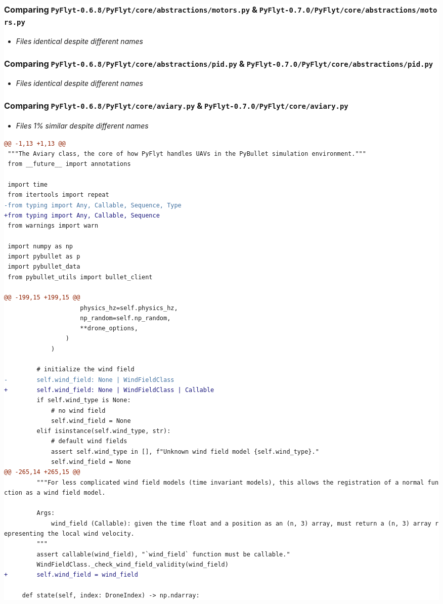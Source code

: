 ```diff
```

### Comparing `PyFlyt-0.6.8/PyFlyt/core/abstractions/motors.py` & `PyFlyt-0.7.0/PyFlyt/core/abstractions/motors.py`

 * *Files identical despite different names*

### Comparing `PyFlyt-0.6.8/PyFlyt/core/abstractions/pid.py` & `PyFlyt-0.7.0/PyFlyt/core/abstractions/pid.py`

 * *Files identical despite different names*

### Comparing `PyFlyt-0.6.8/PyFlyt/core/aviary.py` & `PyFlyt-0.7.0/PyFlyt/core/aviary.py`

 * *Files 1% similar despite different names*

```diff
@@ -1,13 +1,13 @@
 """The Aviary class, the core of how PyFlyt handles UAVs in the PyBullet simulation environment."""
 from __future__ import annotations
 
 import time
 from itertools import repeat
-from typing import Any, Callable, Sequence, Type
+from typing import Any, Callable, Sequence
 from warnings import warn
 
 import numpy as np
 import pybullet as p
 import pybullet_data
 from pybullet_utils import bullet_client
 
@@ -199,15 +199,15 @@
                     physics_hz=self.physics_hz,
                     np_random=self.np_random,
                     **drone_options,
                 )
             )
 
         # initialize the wind field
-        self.wind_field: None | WindFieldClass
+        self.wind_field: None | WindFieldClass | Callable
         if self.wind_type is None:
             # no wind field
             self.wind_field = None
         elif isinstance(self.wind_type, str):
             # default wind fields
             assert self.wind_type in [], f"Unknown wind field model {self.wind_type}."
             self.wind_field = None
@@ -265,14 +265,15 @@
         """For less complicated wind field models (time invariant models), this allows the registration of a normal function as a wind field model.
 
         Args:
             wind_field (Callable): given the time float and a position as an (n, 3) array, must return a (n, 3) array representing the local wind velocity.
         """
         assert callable(wind_field), "`wind_field` function must be callable."
         WindFieldClass._check_wind_field_validity(wind_field)
+        self.wind_field = wind_field
 
     def state(self, index: DroneIndex) -> np.ndarray:
```